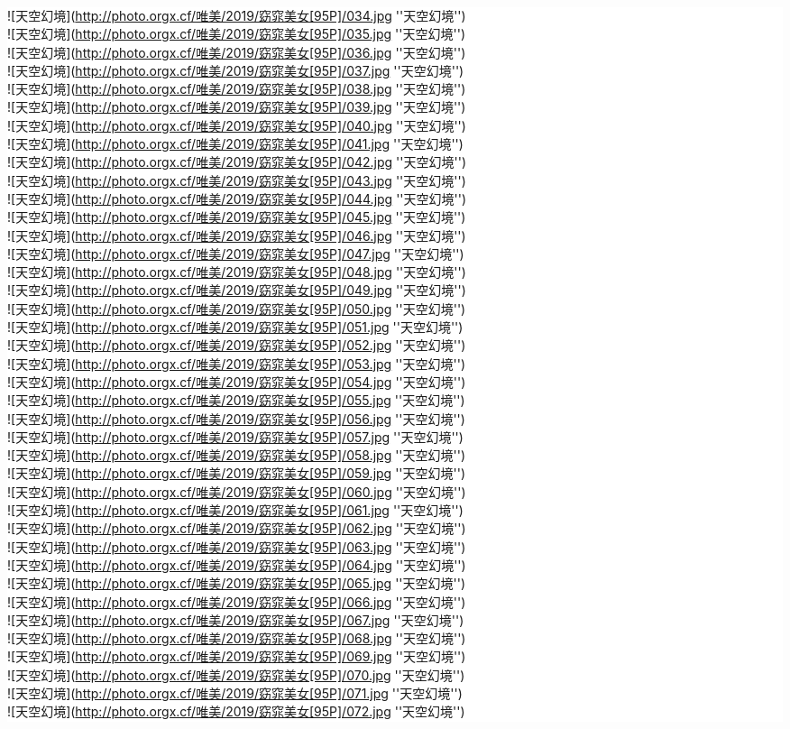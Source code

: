 ![天空幻境](http://photo.orgx.cf/唯美/2019/窈窕美女[95P]/034.jpg ''天空幻境'') <br>
![天空幻境](http://photo.orgx.cf/唯美/2019/窈窕美女[95P]/035.jpg ''天空幻境'') <br>
![天空幻境](http://photo.orgx.cf/唯美/2019/窈窕美女[95P]/036.jpg ''天空幻境'') <br>
![天空幻境](http://photo.orgx.cf/唯美/2019/窈窕美女[95P]/037.jpg ''天空幻境'') <br>
![天空幻境](http://photo.orgx.cf/唯美/2019/窈窕美女[95P]/038.jpg ''天空幻境'') <br>
![天空幻境](http://photo.orgx.cf/唯美/2019/窈窕美女[95P]/039.jpg ''天空幻境'') <br>
![天空幻境](http://photo.orgx.cf/唯美/2019/窈窕美女[95P]/040.jpg ''天空幻境'') <br>
![天空幻境](http://photo.orgx.cf/唯美/2019/窈窕美女[95P]/041.jpg ''天空幻境'') <br>
![天空幻境](http://photo.orgx.cf/唯美/2019/窈窕美女[95P]/042.jpg ''天空幻境'') <br>
![天空幻境](http://photo.orgx.cf/唯美/2019/窈窕美女[95P]/043.jpg ''天空幻境'') <br>
![天空幻境](http://photo.orgx.cf/唯美/2019/窈窕美女[95P]/044.jpg ''天空幻境'') <br>
![天空幻境](http://photo.orgx.cf/唯美/2019/窈窕美女[95P]/045.jpg ''天空幻境'') <br>
![天空幻境](http://photo.orgx.cf/唯美/2019/窈窕美女[95P]/046.jpg ''天空幻境'') <br>
![天空幻境](http://photo.orgx.cf/唯美/2019/窈窕美女[95P]/047.jpg ''天空幻境'') <br>
![天空幻境](http://photo.orgx.cf/唯美/2019/窈窕美女[95P]/048.jpg ''天空幻境'') <br>
![天空幻境](http://photo.orgx.cf/唯美/2019/窈窕美女[95P]/049.jpg ''天空幻境'') <br>
![天空幻境](http://photo.orgx.cf/唯美/2019/窈窕美女[95P]/050.jpg ''天空幻境'') <br>
![天空幻境](http://photo.orgx.cf/唯美/2019/窈窕美女[95P]/051.jpg ''天空幻境'') <br>
![天空幻境](http://photo.orgx.cf/唯美/2019/窈窕美女[95P]/052.jpg ''天空幻境'') <br>
![天空幻境](http://photo.orgx.cf/唯美/2019/窈窕美女[95P]/053.jpg ''天空幻境'') <br>
![天空幻境](http://photo.orgx.cf/唯美/2019/窈窕美女[95P]/054.jpg ''天空幻境'') <br>
![天空幻境](http://photo.orgx.cf/唯美/2019/窈窕美女[95P]/055.jpg ''天空幻境'') <br>
![天空幻境](http://photo.orgx.cf/唯美/2019/窈窕美女[95P]/056.jpg ''天空幻境'') <br>
![天空幻境](http://photo.orgx.cf/唯美/2019/窈窕美女[95P]/057.jpg ''天空幻境'') <br>
![天空幻境](http://photo.orgx.cf/唯美/2019/窈窕美女[95P]/058.jpg ''天空幻境'') <br>
![天空幻境](http://photo.orgx.cf/唯美/2019/窈窕美女[95P]/059.jpg ''天空幻境'') <br>
![天空幻境](http://photo.orgx.cf/唯美/2019/窈窕美女[95P]/060.jpg ''天空幻境'') <br>
![天空幻境](http://photo.orgx.cf/唯美/2019/窈窕美女[95P]/061.jpg ''天空幻境'') <br>
![天空幻境](http://photo.orgx.cf/唯美/2019/窈窕美女[95P]/062.jpg ''天空幻境'') <br>
![天空幻境](http://photo.orgx.cf/唯美/2019/窈窕美女[95P]/063.jpg ''天空幻境'') <br>
![天空幻境](http://photo.orgx.cf/唯美/2019/窈窕美女[95P]/064.jpg ''天空幻境'') <br>
![天空幻境](http://photo.orgx.cf/唯美/2019/窈窕美女[95P]/065.jpg ''天空幻境'') <br>
![天空幻境](http://photo.orgx.cf/唯美/2019/窈窕美女[95P]/066.jpg ''天空幻境'') <br>
![天空幻境](http://photo.orgx.cf/唯美/2019/窈窕美女[95P]/067.jpg ''天空幻境'') <br>
![天空幻境](http://photo.orgx.cf/唯美/2019/窈窕美女[95P]/068.jpg ''天空幻境'') <br>
![天空幻境](http://photo.orgx.cf/唯美/2019/窈窕美女[95P]/069.jpg ''天空幻境'') <br>
![天空幻境](http://photo.orgx.cf/唯美/2019/窈窕美女[95P]/070.jpg ''天空幻境'') <br>
![天空幻境](http://photo.orgx.cf/唯美/2019/窈窕美女[95P]/071.jpg ''天空幻境'') <br>
![天空幻境](http://photo.orgx.cf/唯美/2019/窈窕美女[95P]/072.jpg ''天空幻境'') <br>